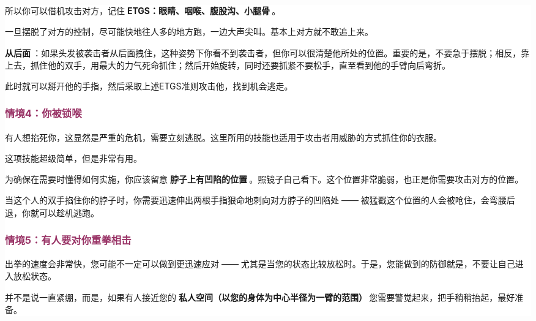   <p class="graf graf--p">
   所以你可以借机攻击对方，记住
   <strong class="markup--strong markup--p-strong">
    ETGS：眼睛、咽喉、腹股沟、小腿骨
   </strong>
   。
  </p>
  <p class="graf graf--p">
   一旦摆脱了对方的控制，尽可能快地往人多的地方跑，一边大声尖叫。基本上对方就不敢追上来。
  </p>
  <p class="graf graf--p">
   <strong class="markup--strong markup--p-strong">
    从后面
   </strong>
   ：如果头发被袭击者从后面拽住，这种姿势下你看不到袭击者，但你可以很清楚他所处的位置。重要的是，不要急于摆脱；相反，靠上去，抓住他的双手，用最大的力气死命抓住；然后开始旋转，同时还要抓紧不要松手，直至看到他的手臂向后弯折。
  </p>
  <p class="graf graf--p">
   此时就可以掰开他的手指，然后采取上述ETGS准则攻击他，找到机会逃走。
  </p>
  <h3 class="graf graf--p">
   <span style="color: #993366;">
    <strong class="markup--strong markup--p-strong">
     情境4：你被锁喉
    </strong>
   </span>
  </h3>
  <p class="graf graf--p">
   有人想掐死你，这显然是严重的危机，需要立刻逃脱。这里所用的技能也适用于攻击者用威胁的方式抓住你的衣服。
  </p>
  <p class="graf graf--p">
   这项技能超级简单，但是非常有用。
  </p>
  <p class="graf graf--p">
   为确保在需要时懂得如何实施，你应该留意
   <strong class="markup--strong markup--p-strong">
    脖子上有凹陷的位置
   </strong>
   。照镜子自己看下。这个位置非常脆弱，也正是你需要攻击对方的位置。
  </p>
  <p class="graf graf--p">
   当这个人的双手掐住你的脖子时，你需要迅速伸出两根手指狠命地刺向对方脖子的凹陷处 —— 被猛戳这个位置的人会被呛住，会弯腰后退，你就可以趁机逃跑。
  </p>
  <p class="graf graf--p">
   <iframe allowfullscreen="allowfullscreen" height="449" src="//www.youtube.com/embed/8HgoLLezD14" width="800">
   </iframe>
  </p>
  <h3 class="graf graf--p">
   <span style="color: #993366;">
    <strong class="markup--strong markup--p-strong">
     情境5：有人要对你重拳相击
    </strong>
   </span>
  </h3>
  <p class="graf graf--p">
   出拳的速度会非常快，您可能不一定可以做到更迅速应对 —— 尤其是当您的状态比较放松时。于是，您能做到的防御就是，不要让自己进入放松状态。
  </p>
  <p class="graf graf--p">
   并不是说一直紧绷，而是，如果有人接近您的
   <strong class="markup--strong markup--p-strong">
    私人空间（以您的身体为中心半径为一臂的范围）
   </strong>
   您需要警觉起来，把手稍稍抬起，最好准备。